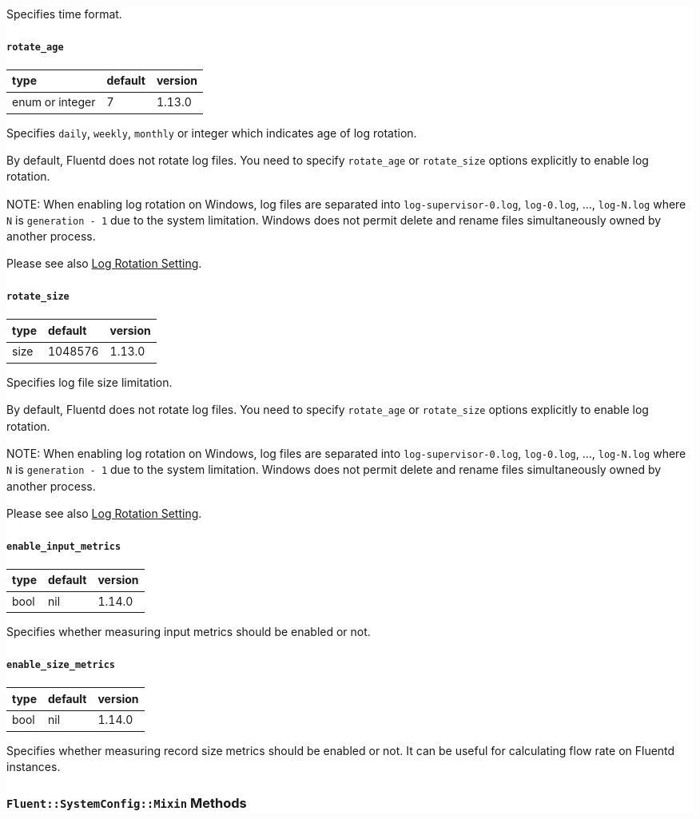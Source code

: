 Specifies time format.

#### `rotate_age`

| type | default | version |
| :--- | :--- | :--- |
| enum or integer | 7 | 1.13.0 |

Specifies `daily`, `weekly`, `monthly` or integer which indicates age of log rotation.

By default, Fluentd does not rotate log files. You need to specify `rotate_age` or `rotate_size` options explicitly to enable log rotation.

NOTE: When enabling log rotation on Windows, log files are separated into `log-supervisor-0.log`, `log-0.log`, ..., `log-N.log` where `N` is `generation - 1` due to the system limitation. Windows does not permit delete and rename files simultaneously owned by another process.

Please see also [Log Rotation Setting](logging.md#log-rotation-setting).

#### `rotate_size`

| type | default | version |
| :--- | :--- | :--- |
| size | 1048576 | 1.13.0 |

Specifies log file size limitation.

By default, Fluentd does not rotate log files. You need to specify `rotate_age` or `rotate_size` options explicitly to enable log rotation.

NOTE: When enabling log rotation on Windows, log files are separated into `log-supervisor-0.log`, `log-0.log`, ..., `log-N.log` where `N` is `generation - 1` due to the system limitation. Windows does not permit delete and rename files simultaneously owned by another process.

Please see also [Log Rotation Setting](logging.md#log-rotation-setting).

#### `enable_input_metrics`

| type | default | version |
| :--- | :---    | :---    |
| bool | nil     | 1.14.0  |

Specifies whether measuring input metrics should be enabled or not.

#### `enable_size_metrics`

| type | default | version |
| :--- | :---    | :---    |
| bool | nil     | 1.14.0  |

Specifies whether measuring record size metrics should be enabled or not.
It can be useful for calculating flow rate on Fluentd instances.

### `Fluent::SystemConfig::Mixin` Methods
